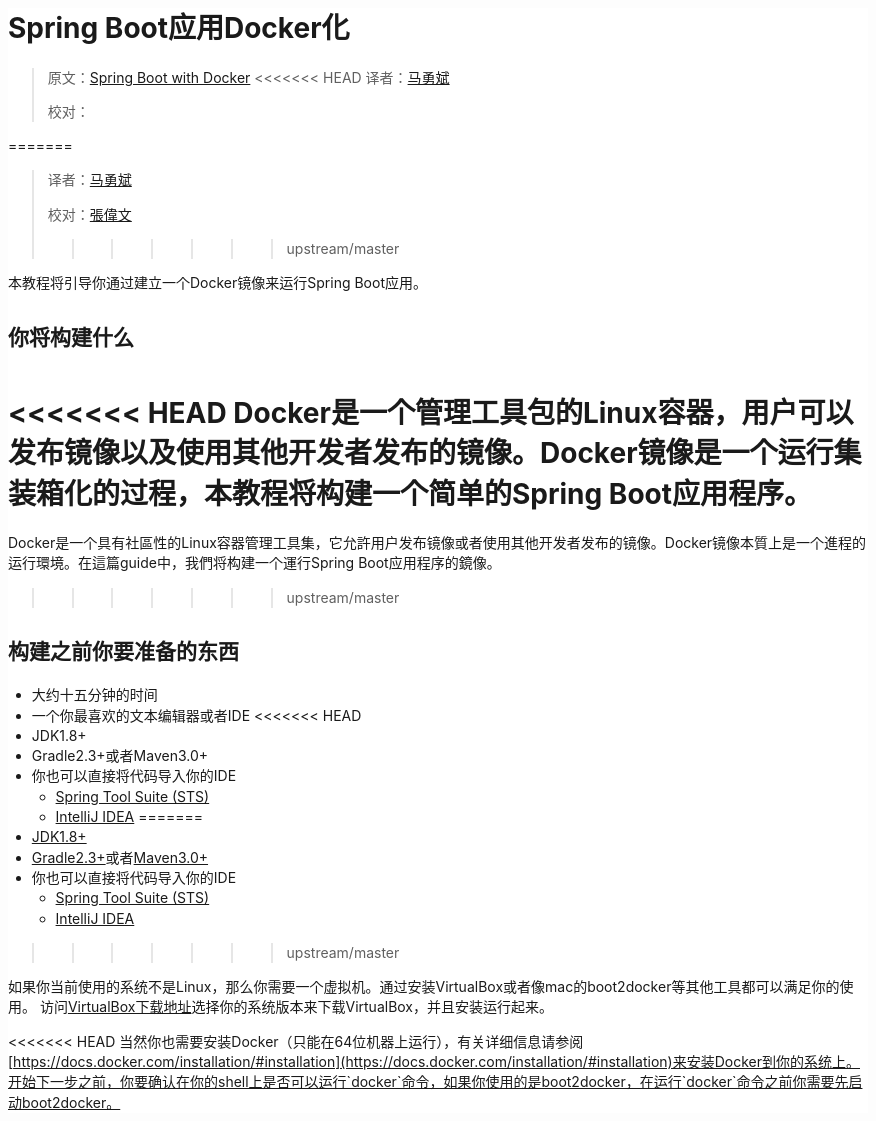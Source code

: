 # Spring Boot应用Docker化

> 原文：[Spring Boot with Docker](https://spring.io/guides/gs/spring-boot-docker/)
<<<<<<< HEAD
> 译者：[马勇斌](https://https://github.com/stormmaybin)
>
> 校对：

=======
>
> 译者：[马勇斌](https://https://github.com/stormmaybin)
>
> 校对：[張偉文](https://github.com/carlzhangweiwen)
>>>>>>> upstream/master

本教程将引导你通过建立一个Docker镜像来运行Spring Boot应用。

## 你将构建什么
<<<<<<< HEAD
Docker是一个管理工具包的Linux容器，用户可以发布镜像以及使用其他开发者发布的镜像。Docker镜像是一个运行集装箱化的过程，本教程将构建一个简单的Spring Boot应用程序。
=======

Docker是一个具有社區性的Linux容器管理工具集，它允許用户发布镜像或者使用其他开发者发布的镜像。Docker镜像本質上是一个進程的运行環境。在這篇guide中，我們将构建一个運行Spring Boot应用程序的鏡像。
>>>>>>> upstream/master

## 构建之前你要准备的东西

- 大约十五分钟的时间
- 一个你最喜欢的文本编辑器或者IDE
<<<<<<< HEAD
- JDK1.8+
- Gradle2.3+或者Maven3.0+
- 你也可以直接将代码导入你的IDE
	- [Spring Tool Suite (STS)](https://spring.io/guides/gs/sts)
  	- [IntelliJ IDEA](https://spring.io/guides/gs/intellij-idea/)
=======
- [JDK1.8+](http://www.oracle.com/technetwork/java/javase/downloads/index.html)
- [Gradle2.3+](http://www.gradle.org/downloads)或者[Maven3.0+](https://maven.apache.org/download.cgi)
- 你也可以直接将代码导入你的IDE
  - [Spring Tool Suite (STS)](https://spring.io/guides/gs/sts)
  - [IntelliJ IDEA](https://spring.io/guides/gs/intellij-idea/)
>>>>>>> upstream/master

如果你当前使用的系统不是Linux，那么你需要一个虚拟机。通过安装VirtualBox或者像mac的boot2docker等其他工具都可以满足你的使用。
访问[VirtualBox下载地址](https://www.virtualbox.org/wiki/Downloads)选择你的系统版本来下载VirtualBox，并且安装运行起来。

<<<<<<< HEAD
当然你也需要安装Docker（只能在64位机器上运行），有关详细信息请参阅[https://docs.docker.com/installation/#installation](https://docs.docker.com/installation/#installation)来安装Docker到你的系统上。开始下一步之前，你要确认在你的shell上是否可以运行`docker`命令，如果你使用的是boot2docker，在运行`docker`命令之前你需要先启动boot2docker。
